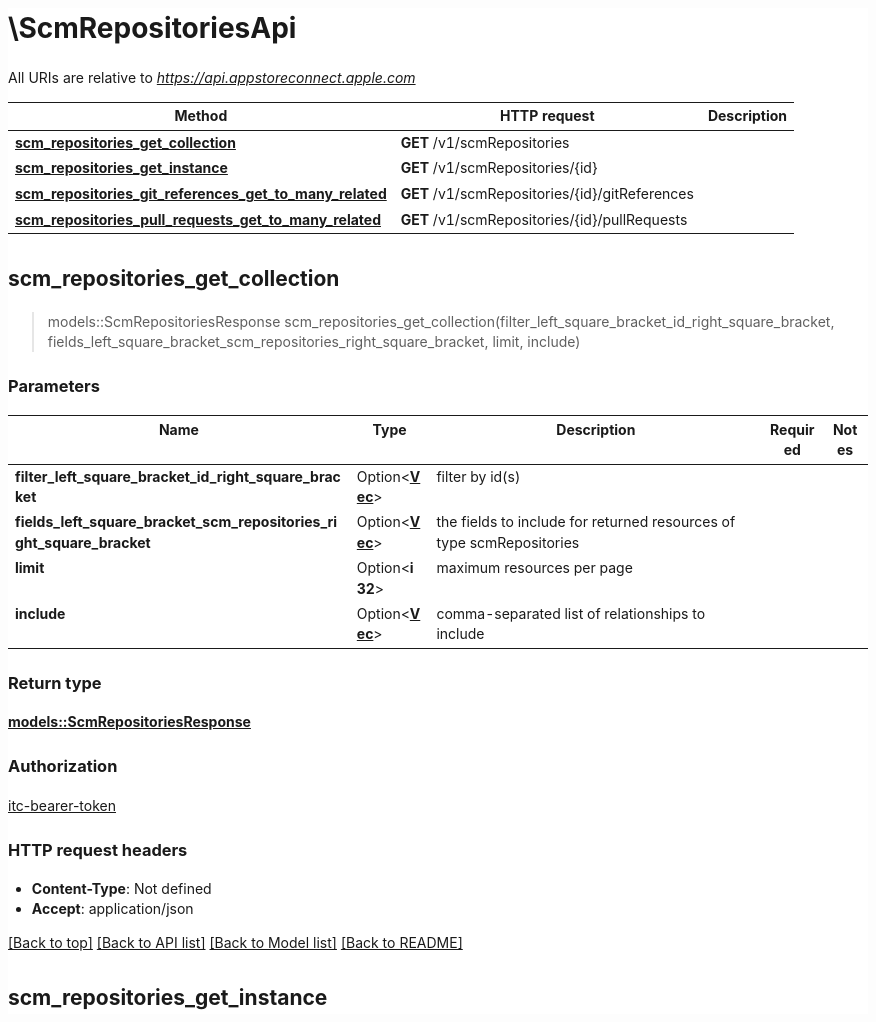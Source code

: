 # \ScmRepositoriesApi

All URIs are relative to *https://api.appstoreconnect.apple.com*

Method | HTTP request | Description
------------- | ------------- | -------------
[**scm_repositories_get_collection**](ScmRepositoriesApi.md#scm_repositories_get_collection) | **GET** /v1/scmRepositories | 
[**scm_repositories_get_instance**](ScmRepositoriesApi.md#scm_repositories_get_instance) | **GET** /v1/scmRepositories/{id} | 
[**scm_repositories_git_references_get_to_many_related**](ScmRepositoriesApi.md#scm_repositories_git_references_get_to_many_related) | **GET** /v1/scmRepositories/{id}/gitReferences | 
[**scm_repositories_pull_requests_get_to_many_related**](ScmRepositoriesApi.md#scm_repositories_pull_requests_get_to_many_related) | **GET** /v1/scmRepositories/{id}/pullRequests | 



## scm_repositories_get_collection

> models::ScmRepositoriesResponse scm_repositories_get_collection(filter_left_square_bracket_id_right_square_bracket, fields_left_square_bracket_scm_repositories_right_square_bracket, limit, include)


### Parameters


Name | Type | Description  | Required | Notes
------------- | ------------- | ------------- | ------------- | -------------
**filter_left_square_bracket_id_right_square_bracket** | Option<[**Vec<String>**](String.md)> | filter by id(s) |  |
**fields_left_square_bracket_scm_repositories_right_square_bracket** | Option<[**Vec<String>**](String.md)> | the fields to include for returned resources of type scmRepositories |  |
**limit** | Option<**i32**> | maximum resources per page |  |
**include** | Option<[**Vec<String>**](String.md)> | comma-separated list of relationships to include |  |

### Return type

[**models::ScmRepositoriesResponse**](ScmRepositoriesResponse.md)

### Authorization

[itc-bearer-token](../README.md#itc-bearer-token)

### HTTP request headers

- **Content-Type**: Not defined
- **Accept**: application/json

[[Back to top]](#) [[Back to API list]](../README.md#documentation-for-api-endpoints) [[Back to Model list]](../README.md#documentation-for-models) [[Back to README]](../README.md)


## scm_repositories_get_instance

